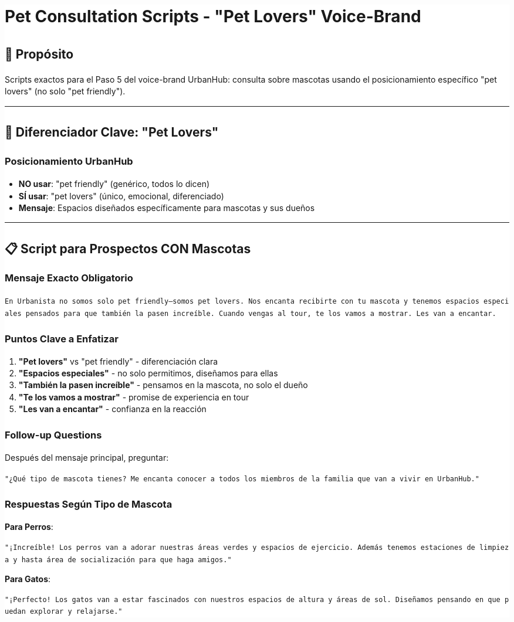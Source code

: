 # Pet Consultation Scripts - "Pet Lovers" Voice-Brand

## 🎯 Propósito
Scripts exactos para el Paso 5 del voice-brand UrbanHub: consulta sobre mascotas usando el posicionamiento específico "pet lovers" (no solo "pet friendly").

---

## 🐾 Diferenciador Clave: "Pet Lovers"

### Posicionamiento UrbanHub
- **NO usar**: "pet friendly" (genérico, todos lo dicen)
- **SÍ usar**: "pet lovers" (único, emocional, diferenciado)
- **Mensaje**: Espacios diseñados específicamente para mascotas y sus dueños

---

## 📋 Script para Prospectos CON Mascotas

### Mensaje Exacto Obligatorio
```
En Urbanista no somos solo pet friendly—somos pet lovers. Nos encanta recibirte con tu mascota y tenemos espacios especiales pensados para que también la pasen increíble. Cuando vengas al tour, te los vamos a mostrar. Les van a encantar.
```

### Puntos Clave a Enfatizar
1. **"Pet lovers"** vs "pet friendly" - diferenciación clara
2. **"Espacios especiales"** - no solo permitimos, diseñamos para ellas
3. **"También la pasen increíble"** - pensamos en la mascota, no solo el dueño
4. **"Te los vamos a mostrar"** - promise de experiencia en tour
5. **"Les van a encantar"** - confianza en la reacción

### Follow-up Questions
Después del mensaje principal, preguntar:
```
"¿Qué tipo de mascota tienes? Me encanta conocer a todos los miembros de la familia que van a vivir en UrbanHub."
```

### Respuestas Según Tipo de Mascota

**Para Perros**:
```
"¡Increíble! Los perros van a adorar nuestras áreas verdes y espacios de ejercicio. Además tenemos estaciones de limpieza y hasta área de socialización para que haga amigos."
```

**Para Gatos**:
```
"¡Perfecto! Los gatos van a estar fascinados con nuestros espacios de altura y áreas de sol. Diseñamos pensando en que puedan explorar y relajarse."
```
